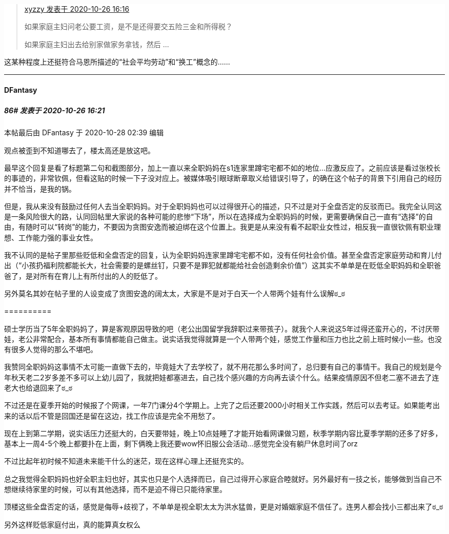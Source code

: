 <blockquote><a href="httphttps://bbs.saraba1st.com/2b/forum.php?mod=redirect&amp;goto=findpost&amp;pid=49177978&amp;ptid=1967169" target="_blank">xyzzy 发表于 2020-10-26 16:16</a>

如果家庭主妇问老公要工资，是不是还得要交五险三金和所得税？

如果家庭主妇出去给别家做家务拿钱，然后 ...</blockquote>
这某种程度上还挺符合马恩所描述的“社会平均劳动”和“换工”概念的……







*****

####  DFantasy  
##### 86#       发表于 2020-10-26 16:21



 本帖最后由 DFantasy 于 2020-10-28 02:39 编辑 

观点被歪到不知道哪去了，楼太高还是放这吧。


最早这个回复是看了标题第二句和截图部分，加上一直以来全职妈妈在s1连家里蹲宅宅都不如的地位…应激反应了。之前应该是看过张校长的事迹的，非常钦佩，但看这贴的时候一下子没对应上。被媒体吸引眼球断章取义给错误引导了，的确在这个帖子的背景下引用自己的经历并不恰当，是我的锅。


但是，我从来没有鼓励过任何人去当全职妈妈。对于全职妈妈也可以过得很开心的描述，只不过是对于全盘否定的反驳而已。我完全认同这是一条风险很大的路，认同回帖里大家说的各种可能的悲惨“下场”，所以在选择成为全职妈妈的时候，更需要确保自己一直有“选择”的自由，有随时可以“转岗”的能力，不要因为贪图安逸而被迫绑在这个位置上。我更是从来没有看不起职业女性过，相反我一直很钦佩有职业理想、工作能力强的事业女性。


我不认同的是帖子里那些贬低和全盘否定的回复，认为全职妈妈连家里蹲宅宅都不如，没有任何社会价值。甚至全盘否定家庭劳动和育儿付出（“小孩扔福利院都能长大，社会需要的是螺丝钉，只要不是罪犯就都能给社会创造剩余价值”）这其实不单单是在贬低全职妈妈和全职爸爸了，是对所有在育儿上有所付出的人的贬低了。


另外莫名其妙在帖子里的人设变成了贪图安逸的阔太太，大家是不是对于白天一个人带两个娃有什么误解ಠ_ಠ


==========


硕士学历当了5年全职妈妈了，算是客观原因导致的吧（老公出国留学我辞职过来带孩子）。就我个人来说这5年过得还蛮开心的，不讨厌带娃，老公非常配合，基本所有事情都能自己做主。说实话我觉得就算是一个人带两个娃，感觉工作量和压力也比之前上班时候小一些。也没有很多人觉得的那么不堪吧。


我赞同全职妈妈这事情不太可能一直做下去的，毕竟娃大了去学校了，就不用花那么多时间了，总归要有自己的事情干。我自己的规划是今年秋天老二2岁多差不多可以上幼儿园了，我就把娃都塞进去，自己找个感兴趣的方向再去读个什么。结果疫情原因不但老二塞不进去了连老大也给退回来了ಠ_ಠ


不过还是在夏季开始的时候报了个网课，一年7门课分4个学期上。上完了之后还要2000小时相关工作实践，然后可以去考证。如果能考出来的话以后不管是回国还是留在这边，找工作应该是完全不用愁了。

现在上到第二学期，说实话压力还挺大的，白天要带娃，晚上10点娃睡了才能开始看网课做习题，秋季学期内容比夏季学期的还多了好多，基本上一周4-5个晚上都要扑在上面，剩下俩晚上我还要wow怀旧服公会活动…感觉完全没有躺尸休息时间了orz 


不过比起年初时候不知道未来能干什么的迷茫，现在这样心理上还挺充实的。


总之我觉得全职妈妈也好全职主妇也好，其实也只是个人选择而已，自己过得开心家庭合睦就好。另外最好有一技之长，能够做到当自己不想继续待家里的时候，可以有其他选择，而不是迫不得已只能待家里。

顶楼这些全盘否定的话，感觉是侮辱+歧视了，不单单是视全职太太为洪水猛兽，更是对婚姻家庭不信任了。连男人都会找小三都出来了ಠ_ಠ

另外这样贬低家庭付出，真的能算真女权么

